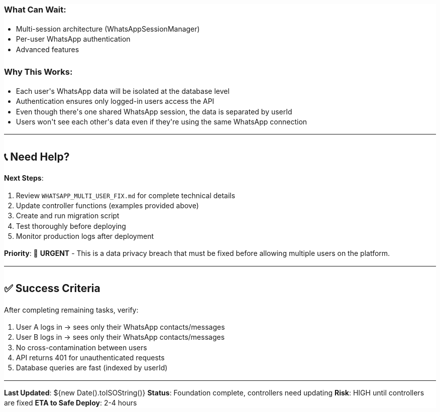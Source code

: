 ### What Can Wait:
- Multi-session architecture (WhatsAppSessionManager)
- Per-user WhatsApp authentication
- Advanced features

### Why This Works:
- Each user's WhatsApp data will be isolated at the database level
- Authentication ensures only logged-in users access the API
- Even though there's one shared WhatsApp session, the data is separated by userId
- Users won't see each other's data even if they're using the same WhatsApp connection

---

## 📞 Need Help?

**Next Steps**:
1. Review `WHATSAPP_MULTI_USER_FIX.md` for complete technical details
2. Update controller functions (examples provided above)
3. Create and run migration script
4. Test thoroughly before deploying
5. Monitor production logs after deployment

**Priority**: 🔴 **URGENT** - This is a data privacy breach that must be fixed before allowing multiple users on the platform.

---

## ✅ Success Criteria

After completing remaining tasks, verify:
1. User A logs in → sees only their WhatsApp contacts/messages
2. User B logs in → sees only their WhatsApp contacts/messages
3. No cross-contamination between users
4. API returns 401 for unauthenticated requests
5. Database queries are fast (indexed by userId)

---

**Last Updated**: ${new Date().toISOString()}
**Status**: Foundation complete, controllers need updating
**Risk**: HIGH until controllers are fixed
**ETA to Safe Deploy**: 2-4 hours

